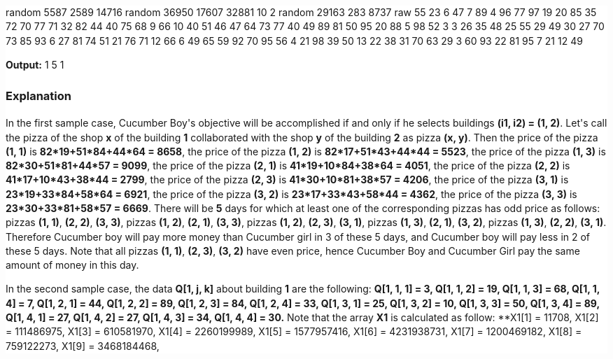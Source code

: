 random
5587 2589 14716
random
36950 17607 32881
10 2
random
29163 283 8737
raw
55 23 6 47 7 89 4 96 77 97
19 20 85 35 72 70 77 71 32 82
44 40 75 68 9 66 10 40 51 46
47 64 73 77 40 49 89 81 50 95
20 88 5 98 52 3 3 26 35 48
25 55 29 49 30 27 70 73 85 93
6 27 81 74 51 21 76 71 12 66
6 49 65 59 92 70 95 56 4 21
98 39 50 13 22 38 31 70 63 29
3 60 93 22 81 95 7 21 12 49

<b>Output:</b>
1
5
1
</pre>
### Explanation

In the first sample case, Cucumber Boy's objective will be accomplished if and only if he selects buildings **(i1, i2) = (1, 2)**. Let's call the pizza of the shop **x** of the building **1** collaborated with the shop **y** of the building **2** as pizza **(x, y)**. Then
the price of the pizza **(1, 1)** is **82\*19+51\*84+44\*64 = 8658**,
the price of the pizza **(1, 2)** is **82\*17+51\*43+44\*44 = 5523**,
the price of the pizza **(1, 3)** is **82\*30+51\*81+44\*57 = 9099**,
the price of the pizza **(2, 1)** is **41\*19+10\*84+38\*64 = 4051**,
the price of the pizza **(2, 2)** is **41\*17+10\*43+38\*44 = 2799**,
the price of the pizza **(2, 3)** is **41\*30+10\*81+38\*57 = 4206**,
the price of the pizza **(3, 1)** is **23\*19+33\*84+58\*64 = 6921**,
the price of the pizza **(3, 2)** is **23\*17+33\*43+58\*44 = 4362**,
the price of the pizza **(3, 3)** is **23\*30+33\*81+58\*57 = 6669**.
There will be **5** days for which at least one of the corresponding pizzas has odd price as follows:
pizzas **(1, 1)**, **(2, 2)**, **(3, 3)**,
pizzas **(1, 2)**, **(2, 1)**, **(3, 3)**,
pizzas **(1, 2)**, **(2, 3)**, **(3, 1)**,
pizzas **(1, 3)**, **(2, 1)**, **(3, 2)**,
pizzas **(1, 3)**, **(2, 2)**, **(3, 1)**.
Therefore Cucumber boy will pay more money than Cucumber girl in 3 of these 5 days, and Cucumber boy will pay less in 2 of these 5 days. Note that all pizzas **(1, 1)**, **(2, 3)**, **(3, 2)** have even price, hence Cucumber Boy and Cucumber Girl pay the same amount of money in this day.

In the second sample case, the data **Q\[1, j, k\]** about building **1** are the following:
**Q\[1, 1, 1\] = 3, Q\[1, 1, 2\] = 19, Q\[1, 1, 3\] = 68, Q\[1, 1, 4\] = 7,
Q\[1, 2, 1\] = 44, Q\[1, 2, 2\] = 89, Q\[1, 2, 3\] = 84, Q\[1, 2, 4\] = 33,
Q\[1, 3, 1\] = 25, Q\[1, 3, 2\] = 10, Q\[1, 3, 3\] = 50, Q\[1, 3, 4\] = 89,
Q\[1, 4, 1\] = 27, Q\[1, 4, 2\] = 27, Q\[1, 4, 3\] = 34, Q\[1, 4, 4\] = 30.** Note that the array **X1** is calculated as follow:
**X1\[1\] = 11708,
X1\[2\] = 111486975,
X1\[3\] = 610581970,
X1\[4\] = 2260199989,
X1\[5\] = 1577957416,
X1\[6\] = 4231938731,
X1\[7\] = 1200469182,
X1\[8\] = 759122273,
X1\[9\] = 3468184468,